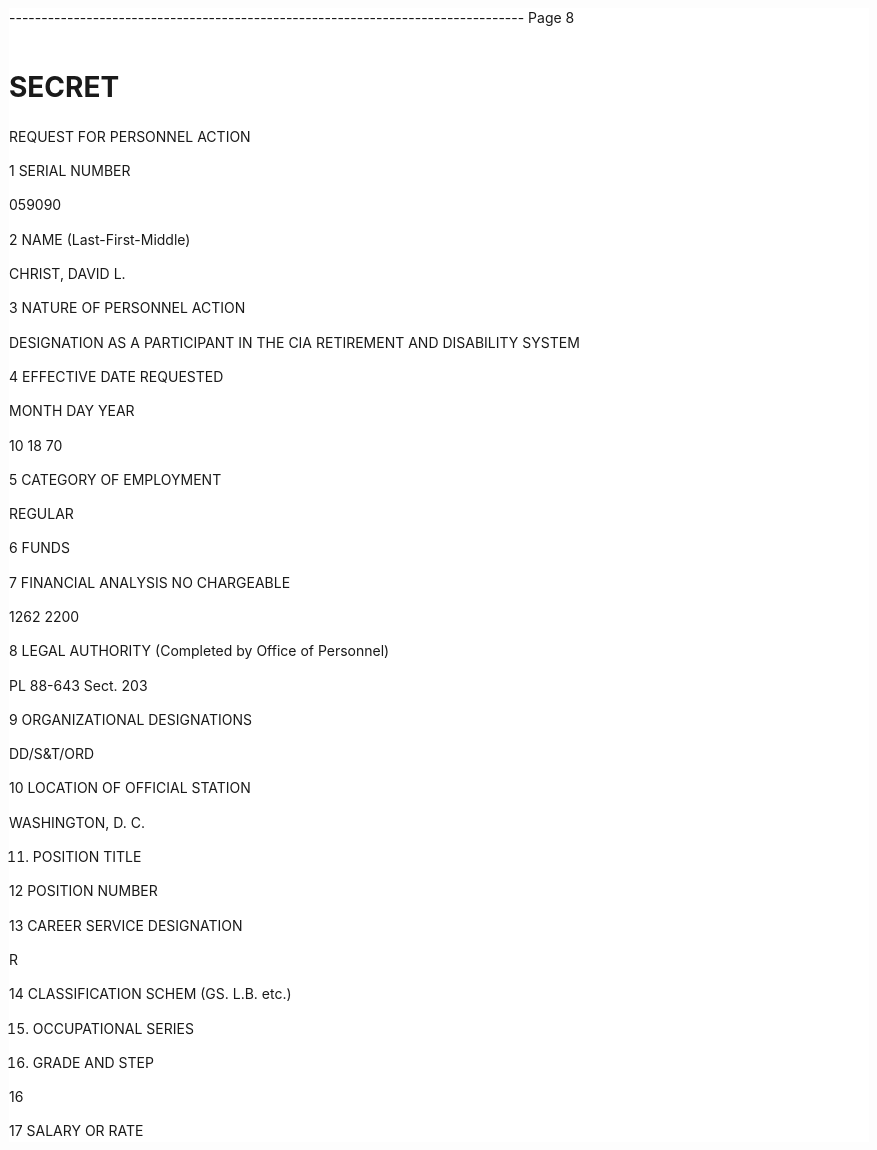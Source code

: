 
-------------------------------------------------------------------------------- Page 8

# SECRET

REQUEST FOR PERSONNEL ACTION

1 SERIAL NUMBER

059090

2 NAME (Last-First-Middle)

CHRIST, DAVID L.

3 NATURE OF PERSONNEL ACTION

DESIGNATION AS A PARTICIPANT IN THE CIA RETIREMENT AND DISABILITY SYSTEM

4 EFFECTIVE DATE REQUESTED

MONTH DAY YEAR

10 18 70

5 CATEGORY OF EMPLOYMENT

REGULAR

6 FUNDS

7 FINANCIAL ANALYSIS NO CHARGEABLE

1262 2200

8 LEGAL AUTHORITY (Completed by Office of Personnel)

PL 88-643 Sect. 203

9 ORGANIZATIONAL DESIGNATIONS

DD/S&T/ORD

10 LOCATION OF OFFICIAL STATION

WASHINGTON, D. C.

11. POSITION TITLE

12 POSITION NUMBER

13 CAREER SERVICE DESIGNATION

R

14 CLASSIFICATION SCHEM (GS. L.B. etc.)

15. OCCUPATIONAL SERIES

16. GRADE AND STEP

16

17 SALARY OR RATE
